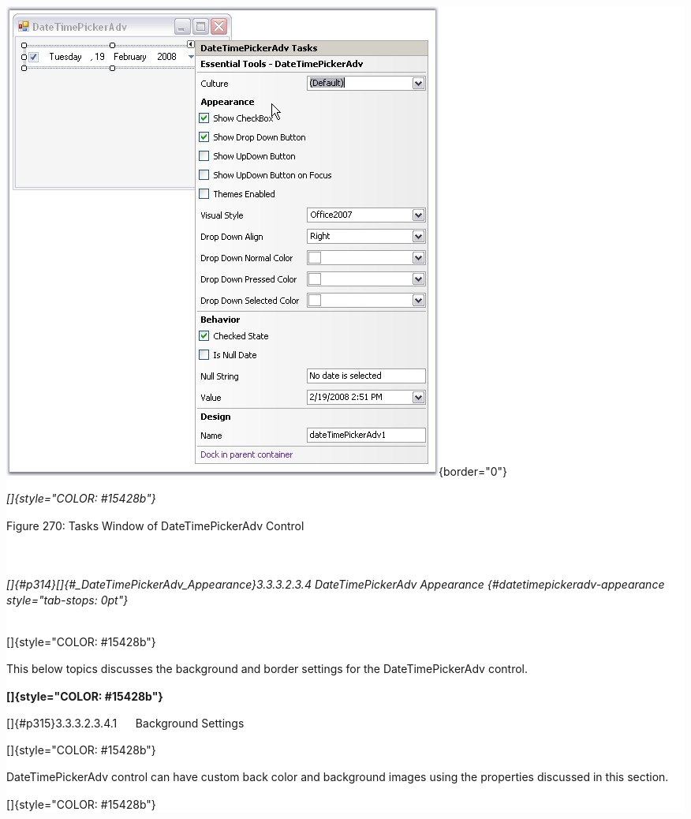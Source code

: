 ![](ImagesExt/image76_268.jpg){border="0"}

*[]{style="COLOR: #15428b"}* 

Figure 270: Tasks Window of DateTimePickerAdv Control

 

###### []{#p314}[]{#_DateTimePickerAdv_Appearance}3.3.3.2.3.4 DateTimePickerAdv Appearance {#datetimepickeradv-appearance style="tab-stops: 0pt"}

[]{style="COLOR: #15428b"} 

This below topics discusses the background and border settings for the DateTimePickerAdv control.

**[]{style="COLOR: #15428b"}** 

[]{#p315}3.3.3.2.3.4.1      Background Settings

[]{style="COLOR: #15428b"} 

DateTimePickerAdv control can have custom back color and background images using the properties discussed in this section.

[]{style="COLOR: #15428b"} 
